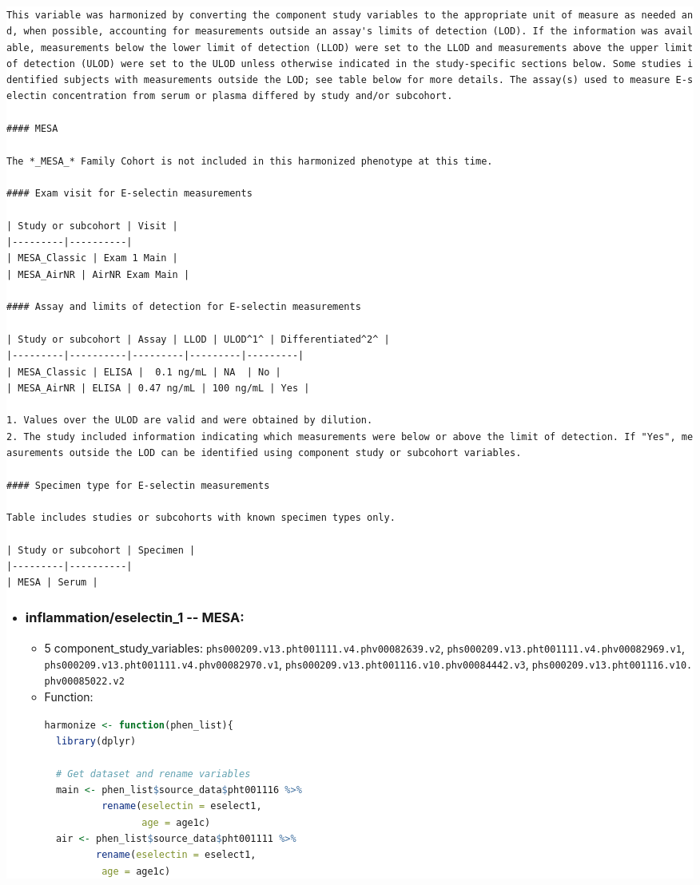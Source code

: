    This variable was harmonized by converting the component study variables to the appropriate unit of measure as needed and, when possible, accounting for measurements outside an assay's limits of detection (LOD). If the information was available, measurements below the lower limit of detection (LLOD) were set to the LLOD and measurements above the upper limit of detection (ULOD) were set to the ULOD unless otherwise indicated in the study-specific sections below. Some studies identified subjects with measurements outside the LOD; see table below for more details. The assay(s) used to measure E-selectin concentration from serum or plasma differed by study and/or subcohort.
    
    #### MESA
    
    The *_MESA_* Family Cohort is not included in this harmonized phenotype at this time.
    
    #### Exam visit for E-selectin measurements
    
    | Study or subcohort | Visit |
    |---------|----------|
    | MESA_Classic | Exam 1 Main |
    | MESA_AirNR | AirNR Exam Main | 
    
    #### Assay and limits of detection for E-selectin measurements
    
    | Study or subcohort | Assay | LLOD | ULOD^1^ | Differentiated^2^ |
    |---------|----------|---------|---------|---------|
    | MESA_Classic | ELISA |  0.1 ng/mL | NA  | No |
    | MESA_AirNR | ELISA | 0.47 ng/mL | 100 ng/mL | Yes |
    
    1. Values over the ULOD are valid and were obtained by dilution.
    2. The study included information indicating which measurements were below or above the limit of detection. If "Yes", measurements outside the LOD can be identified using component study or subcohort variables.
    
    #### Specimen type for E-selectin measurements
    
    Table includes studies or subcohorts with known specimen types only.
    
    | Study or subcohort | Specimen |
    |---------|----------|
    | MESA | Serum |
    
<a id="eselectin_1-mesa"></a>
  * ### inflammation/eselectin_1 -- **MESA**:
    * 5 component_study_variables: `phs000209.v13.pht001111.v4.phv00082639.v2`, `phs000209.v13.pht001111.v4.phv00082969.v1`, `phs000209.v13.pht001111.v4.phv00082970.v1`, `phs000209.v13.pht001116.v10.phv00084442.v3`, `phs000209.v13.pht001116.v10.phv00085022.v2`
    * Function:
      ```r
      harmonize <- function(phen_list){
        library(dplyr)
      
        # Get dataset and rename variables
        main <- phen_list$source_data$pht001116 %>%
                rename(eselectin = eselect1,
                       age = age1c)
        air <- phen_list$source_data$pht001111 %>%
               rename(eselectin = eselect1,
                age = age1c)
      